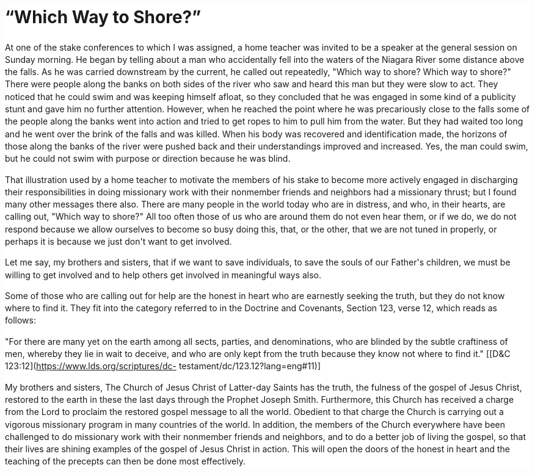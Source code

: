 # “Which Way to Shore?”

At one of the stake conferences to which I was assigned, a home teacher was
invited to be a speaker at the general session on Sunday morning. He began by
telling about a man who accidentally fell into the waters of the Niagara River
some distance above the falls. As he was carried downstream by the current, he
called out repeatedly, "Which way to shore? Which way to shore?" There were
people along the banks on both sides of the river who saw and heard this man
but they were slow to act. They noticed that he could swim and was keeping
himself afloat, so they concluded that he was engaged in some kind of a
publicity stunt and gave him no further attention. However, when he reached
the point where he was precariously close to the falls some of the people
along the banks went into action and tried to get ropes to him to pull him
from the water. But they had waited too long and he went over the brink of the
falls and was killed. When his body was recovered and identification made, the
horizons of those along the banks of the river were pushed back and their
understandings improved and increased. Yes, the man could swim, but he could
not swim with purpose or direction because he was blind.

That illustration used by a home teacher to motivate the members of his stake
to become more actively engaged in discharging their responsibilities in doing
missionary work with their nonmember friends and neighbors had a missionary
thrust; but I found many other messages there also. There are many people in
the world today who are in distress, and who, in their hearts, are calling
out, "Which way to shore?" All too often those of us who are around them do
not even hear them, or if we do, we do not respond because we allow ourselves
to become so busy doing this, that, or the other, that we are not tuned in
properly, or perhaps it is because we just don't want to get involved.

Let me say, my brothers and sisters, that if we want to save individuals, to
save the souls of our Father's children, we must be willing to get involved
and to help others get involved in meaningful ways also.

Some of those who are calling out for help are the honest in heart who are
earnestly seeking the truth, but they do not know where to find it. They fit
into the category referred to in the Doctrine and Covenants, Section 123,
verse 12, which reads as follows:

"For there are many yet on the earth among all sects, parties, and
denominations, who are blinded by the subtle craftiness of men, whereby they
lie in wait to deceive, and who are only kept from the truth because they know
not where to find it." [[D&amp;C 123:12](https://www.lds.org/scriptures/dc-
testament/dc/123.12?lang=eng#11)]

My brothers and sisters, The Church of Jesus Christ of Latter-day Saints has
the truth, the fulness of the gospel of Jesus Christ, restored to the earth in
these the last days through the Prophet Joseph Smith. Furthermore, this Church
has received a charge from the Lord to proclaim the restored gospel message to
all the world. Obedient to that charge the Church is carrying out a vigorous
missionary program in many countries of the world. In addition, the members of
the Church everywhere have been challenged to do missionary work with their
nonmember friends and neighbors, and to do a better job of living the gospel,
so that their lives are shining examples of the gospel of Jesus Christ in
action. This will open the doors of the honest in heart and the teaching of
the precepts can then be done most effectively.
